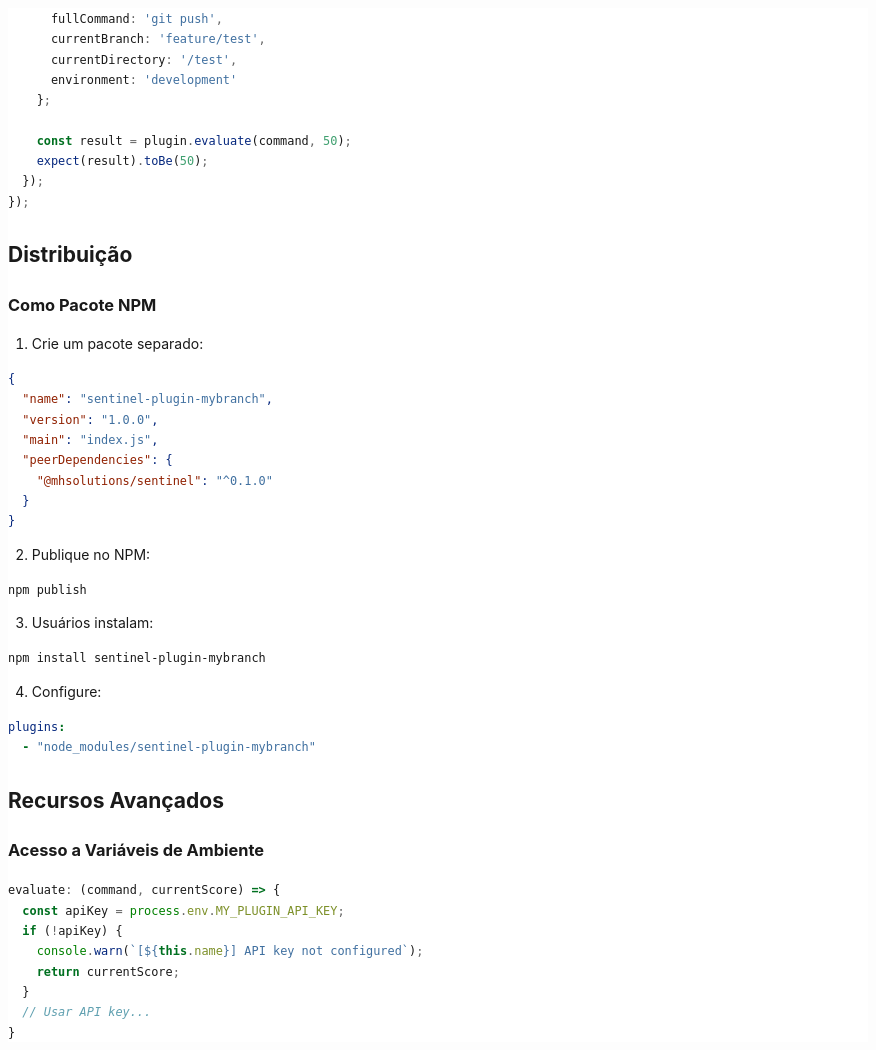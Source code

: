 ```javascript
      fullCommand: 'git push',
      currentBranch: 'feature/test',
      currentDirectory: '/test',
      environment: 'development'
    };
    
    const result = plugin.evaluate(command, 50);
    expect(result).toBe(50);
  });
});
```

## Distribuição

### Como Pacote NPM

1. Crie um pacote separado:
```json
{
  "name": "sentinel-plugin-mybranch",
  "version": "1.0.0",
  "main": "index.js",
  "peerDependencies": {
    "@mhsolutions/sentinel": "^0.1.0"
  }
}
```

2. Publique no NPM:
```bash
npm publish
```

3. Usuários instalam:
```bash
npm install sentinel-plugin-mybranch
```

4. Configure:
```yaml
plugins:
  - "node_modules/sentinel-plugin-mybranch"
```

## Recursos Avançados

### Acesso a Variáveis de Ambiente

```javascript
evaluate: (command, currentScore) => {
  const apiKey = process.env.MY_PLUGIN_API_KEY;
  if (!apiKey) {
    console.warn(`[${this.name}] API key not configured`);
    return currentScore;
  }
  // Usar API key...
}
```
